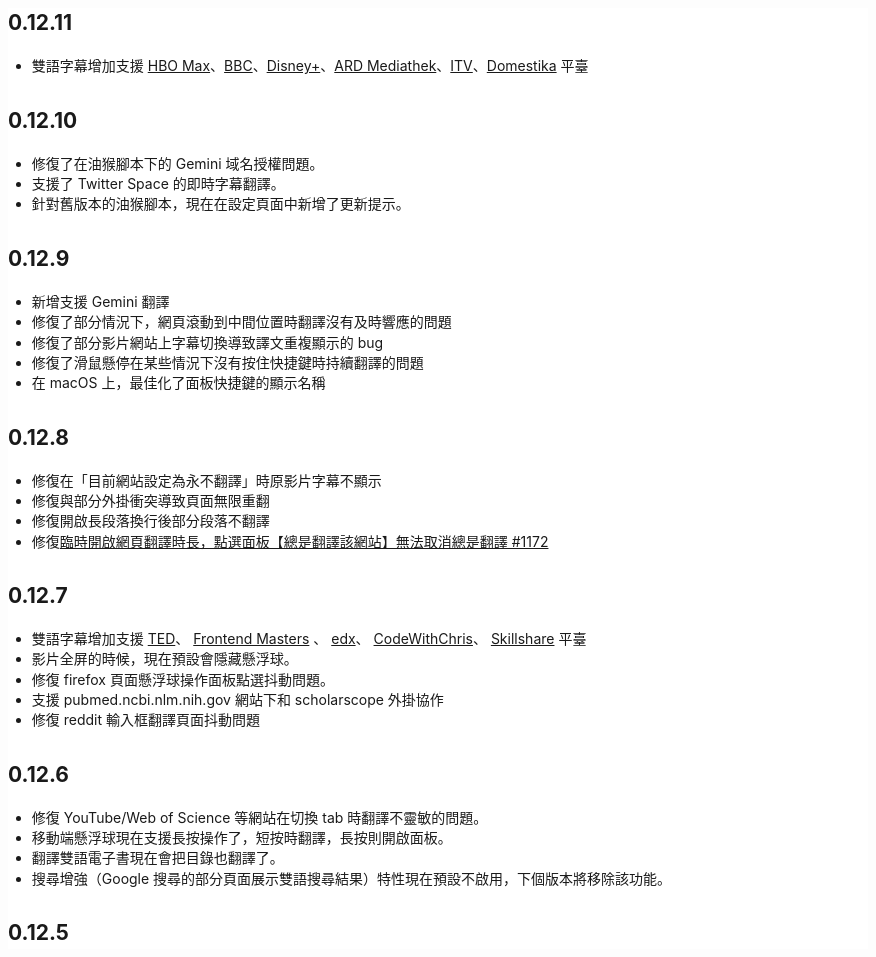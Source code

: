 ## 0.12.11

- 雙語字幕增加支援 [HBO Max](https://play.max.com/)、[BBC](https://www.bbc.com/)、[Disney+](https://www.disneyplus.com)、[ARD Mediathek](https://www.ardmediathek.de/)、[ITV](https://www.itv.com/)、[Domestika](https://www.domestika.org) 平臺

## 0.12.10

- 修復了在油猴腳本下的 Gemini 域名授權問題。
- 支援了 Twitter Space 的即時字幕翻譯。
- 針對舊版本的油猴腳本，現在在設定頁面中新增了更新提示。

## 0.12.9

- 新增支援 Gemini 翻譯
- 修復了部分情況下，網頁滾動到中間位置時翻譯沒有及時響應的問題
- 修復了部分影片網站上字幕切換導致譯文重複顯示的 bug
- 修復了滑鼠懸停在某些情況下沒有按住快捷鍵時持續翻譯的問題
- 在 macOS 上，最佳化了面板快捷鍵的顯示名稱

## 0.12.8

- 修復在「目前網站設定為永不翻譯」時原影片字幕不顯示
- 修復與部分外掛衝突導致頁面無限重翻
- 修復開啟長段落換行後部分段落不翻譯
- 修復[臨時開啟網頁翻譯時長，點選面板【總是翻譯該網站】無法取消總是翻譯 #1172](https://github.com/immersive-translate/immersive-translate/issues/1172)

## 0.12.7

- 雙語字幕增加支援 [TED](https://www.ted.com)、
  [Frontend Masters](https://frontendmasters.com/) 、
  [edx](https://www.edx.org/)、
  [CodeWithChris](https://learn.codewithchris.com/enrollments)、
  [Skillshare](https://www.skillshare.com/) 平臺
- 影片全屏的時候，現在預設會隱藏懸浮球。
- 修復 firefox 頁面懸浮球操作面板點選抖動問題。
- 支援 pubmed.ncbi.nlm.nih.gov 網站下和 scholarscope 外掛協作
- 修復 reddit 輸入框翻譯頁面抖動問題

## 0.12.6

- 修復 YouTube/Web of Science 等網站在切換 tab 時翻譯不靈敏的問題。
- 移動端懸浮球現在支援長按操作了，短按時翻譯，長按則開啟面板。
- 翻譯雙語電子書現在會把目錄也翻譯了。
- 搜尋增強（Google 搜尋的部分頁面展示雙語搜尋結果）特性現在預設不啟用，下個版本將移除該功能。

## 0.12.5
